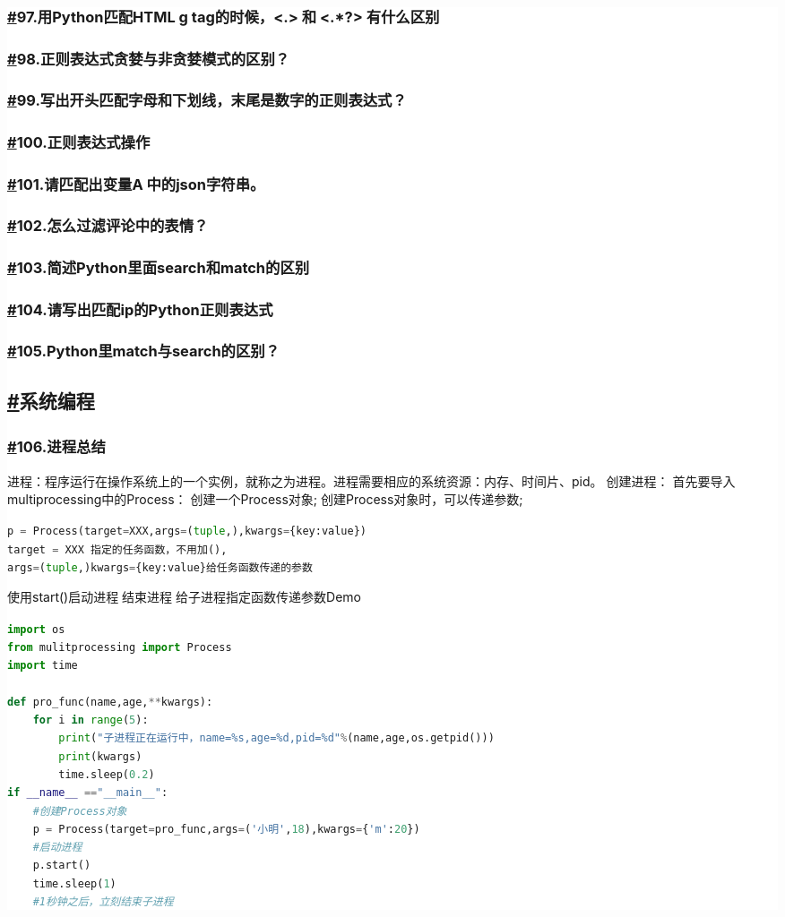 ### [#](http://www.liuwq.com/views/面试题/python_01.html#_97-用python匹配html-g-tag的时候，-和-有什么区别)97.用Python匹配HTML g tag的时候，<.> 和 <.*?> 有什么区别

### [#](http://www.liuwq.com/views/面试题/python_01.html#_98-正则表达式贪婪与非贪婪模式的区别？)98.正则表达式贪婪与非贪婪模式的区别？

### [#](http://www.liuwq.com/views/面试题/python_01.html#_99-写出开头匹配字母和下划线，末尾是数字的正则表达式？)99.写出开头匹配字母和下划线，末尾是数字的正则表达式？

### [#](http://www.liuwq.com/views/面试题/python_01.html#_100-正则表达式操作)100.正则表达式操作

### [#](http://www.liuwq.com/views/面试题/python_01.html#_101-请匹配出变量a-中的json字符串。)101.请匹配出变量A 中的json字符串。

### [#](http://www.liuwq.com/views/面试题/python_01.html#_102-怎么过滤评论中的表情？)102.怎么过滤评论中的表情？

### [#](http://www.liuwq.com/views/面试题/python_01.html#_103-简述python里面search和match的区别)103.简述Python里面search和match的区别

### [#](http://www.liuwq.com/views/面试题/python_01.html#_104-请写出匹配ip的python正则表达式)104.请写出匹配ip的Python正则表达式

### [#](http://www.liuwq.com/views/面试题/python_01.html#_105-python里match与search的区别？)105.Python里match与search的区别？

## [#](http://www.liuwq.com/views/面试题/python_01.html#系统编程)系统编程

### [#](http://www.liuwq.com/views/面试题/python_01.html#_106-进程总结)106.进程总结

进程：程序运行在操作系统上的一个实例，就称之为进程。进程需要相应的系统资源：内存、时间片、pid。 创建进程： 首先要导入multiprocessing中的Process： 创建一个Process对象; 创建Process对象时，可以传递参数;

```python
p = Process(target=XXX,args=(tuple,),kwargs={key:value})
target = XXX 指定的任务函数，不用加(),
args=(tuple,)kwargs={key:value}给任务函数传递的参数
```

使用start()启动进程 结束进程 给子进程指定函数传递参数Demo

```python
import os
from mulitprocessing import Process
import time

def pro_func(name,age,**kwargs):
    for i in range(5):
        print("子进程正在运行中，name=%s,age=%d,pid=%d"%(name,age,os.getpid()))
        print(kwargs)
        time.sleep(0.2)
if __name__ =="__main__":
    #创建Process对象
    p = Process(target=pro_func,args=('小明',18),kwargs={'m':20})
    #启动进程
    p.start()
    time.sleep(1)
    #1秒钟之后，立刻结束子进程
```